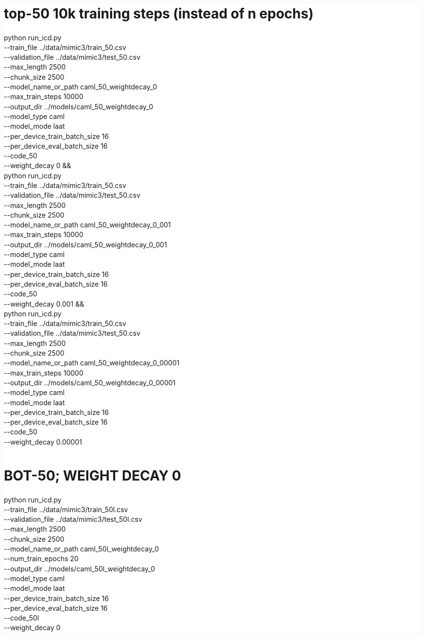 # top-50 10k training steps (instead of n epochs)

python run_icd.py \
    --train_file ../data/mimic3/train_50.csv \
    --validation_file ../data/mimic3/test_50.csv \
    --max_length 2500 \
    --chunk_size 2500 \
    --model_name_or_path caml_50_weightdecay_0 \
    --max_train_steps 10000 \
    --output_dir ../models/caml_50_weightdecay_0 \
    --model_type caml \
    --model_mode laat \
    --per_device_train_batch_size 16 \
    --per_device_eval_batch_size 16 \
    --code_50 \
    --weight_decay 0 && \
python run_icd.py \
    --train_file ../data/mimic3/train_50.csv \
    --validation_file ../data/mimic3/test_50.csv \
    --max_length 2500 \
    --chunk_size 2500 \
    --model_name_or_path caml_50_weightdecay_0_001 \
    --max_train_steps 10000 \
    --output_dir ../models/caml_50_weightdecay_0_001 \
    --model_type caml \
    --model_mode laat \
    --per_device_train_batch_size 16 \
    --per_device_eval_batch_size 16 \
    --code_50 \
    --weight_decay 0.001 && \
python run_icd.py \
    --train_file ../data/mimic3/train_50.csv \
    --validation_file ../data/mimic3/test_50.csv \
    --max_length 2500 \
    --chunk_size 2500 \
    --model_name_or_path caml_50_weightdecay_0_00001 \
    --max_train_steps 10000 \
    --output_dir ../models/caml_50_weightdecay_0_00001 \
    --model_type caml \
    --model_mode laat \
    --per_device_train_batch_size 16 \
    --per_device_eval_batch_size 16 \
    --code_50 \
    --weight_decay 0.00001

# BOT-50; WEIGHT DECAY 0
python run_icd.py \
    --train_file ../data/mimic3/train_50l.csv \
    --validation_file ../data/mimic3/test_50l.csv \
    --max_length 2500 \
    --chunk_size 2500 \
    --model_name_or_path caml_50l_weightdecay_0 \
    --num_train_epochs 20 \
    --output_dir ../models/caml_50l_weightdecay_0 \
    --model_type caml \
    --model_mode laat \
    --per_device_train_batch_size 16 \
    --per_device_eval_batch_size 16 \
    --code_50l \
    --weight_decay 0
